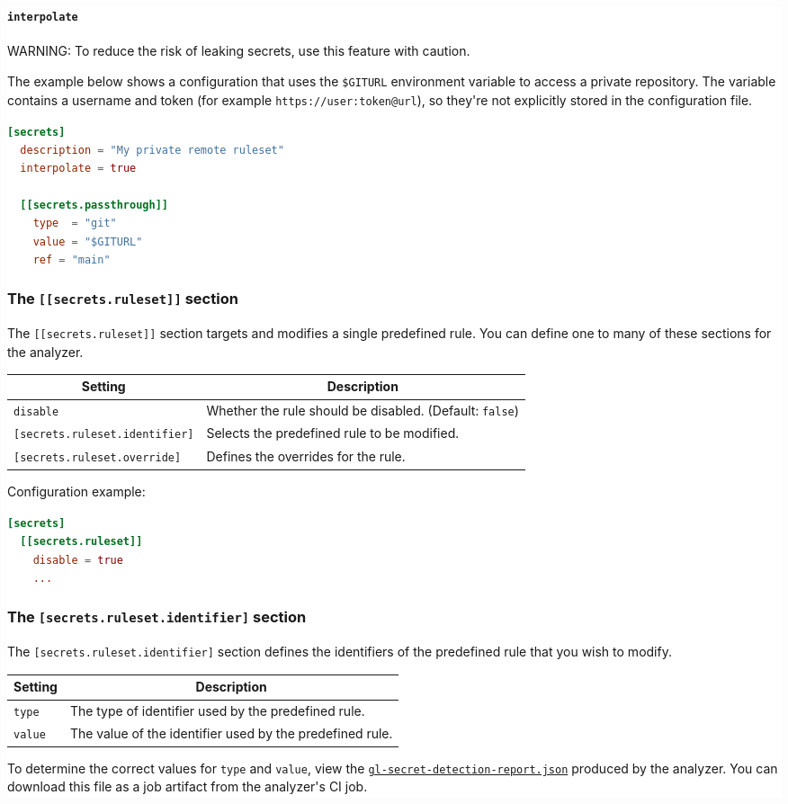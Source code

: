 #### `interpolate`

WARNING:
To reduce the risk of leaking secrets, use this feature with caution.

The example below shows a configuration that uses the `$GITURL` environment variable to access a
private repository. The variable contains a username and token
(for example `https://user:token@url`), so they're not explicitly stored in the configuration file.

```toml
[secrets]
  description = "My private remote ruleset"
  interpolate = true

  [[secrets.passthrough]]
    type  = "git"
    value = "$GITURL"
    ref = "main"
```

### The `[[secrets.ruleset]]` section

The `[[secrets.ruleset]]` section targets and modifies a single predefined rule. You can define
one to many of these sections for the analyzer.

| Setting                        | Description                                             |
|--------------------------------|---------------------------------------------------------|
| `disable`                      | Whether the rule should be disabled. (Default: `false`) |
| `[secrets.ruleset.identifier]` | Selects the predefined rule to be modified.             |
| `[secrets.ruleset.override]`   | Defines the overrides for the rule.                     |

Configuration example:

```toml
[secrets]
  [[secrets.ruleset]]
    disable = true
    ...
```

### The `[secrets.ruleset.identifier]` section

The `[secrets.ruleset.identifier]` section defines the identifiers of the predefined
rule that you wish to modify.

| Setting | Description |
| --------| ----------- |
| `type`  | The type of identifier used by the predefined rule. |
| `value` | The value of the identifier used by the predefined rule. |

To determine the correct values for `type` and `value`, view the
[`gl-secret-detection-report.json`](../pipeline/index.md#output) produced by the analyzer.
You can download this file as a job artifact from the analyzer's CI job.
